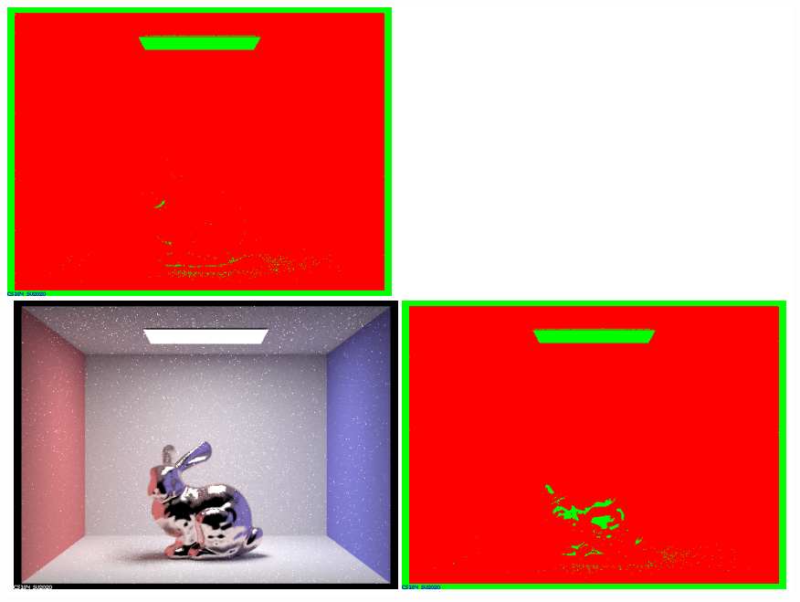   <img src="./coshemi-bunny_rate.png" width="49%"/>
</center>
<center>
	<img src="./impsam-bunny.png" width="49%"/>
  <img src="./impsam-bunny_rate.png" width="49%"/>
</center>
